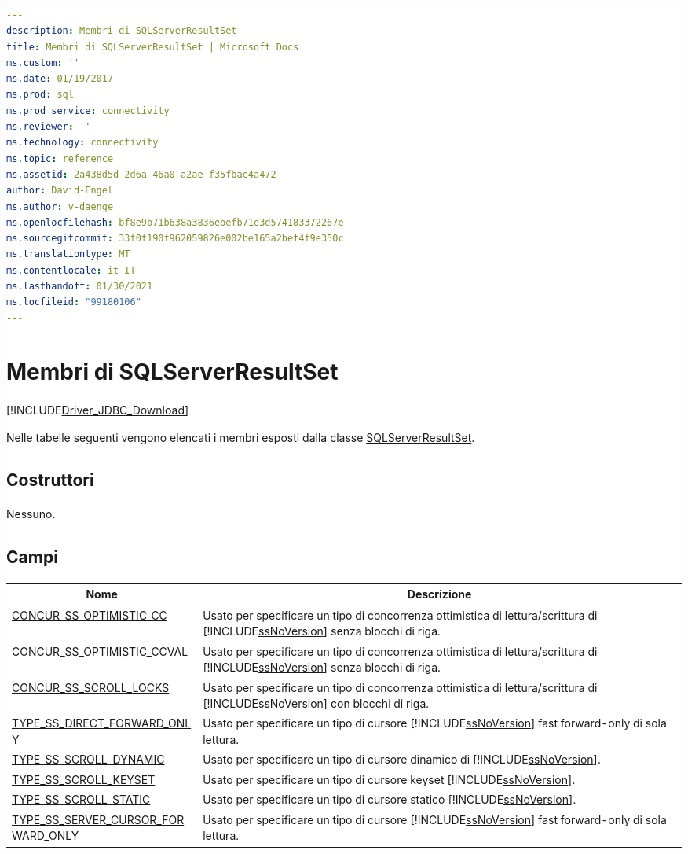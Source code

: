 ```yaml
---
description: Membri di SQLServerResultSet
title: Membri di SQLServerResultSet | Microsoft Docs
ms.custom: ''
ms.date: 01/19/2017
ms.prod: sql
ms.prod_service: connectivity
ms.reviewer: ''
ms.technology: connectivity
ms.topic: reference
ms.assetid: 2a438d5d-2d6a-46a0-a2ae-f35fbae4a472
author: David-Engel
ms.author: v-daenge
ms.openlocfilehash: bf8e9b71b638a3836ebefb71e3d574183372267e
ms.sourcegitcommit: 33f0f190f962059826e002be165a2bef4f9e350c
ms.translationtype: MT
ms.contentlocale: it-IT
ms.lasthandoff: 01/30/2021
ms.locfileid: "99180106"
---
```

# <a name="sqlserverresultset-members"></a>Membri di SQLServerResultSet
[!INCLUDE[Driver_JDBC_Download](../../../includes/driver_jdbc_download.md)]

  Nelle tabelle seguenti vengono elencati i membri esposti dalla classe [SQLServerResultSet](../../../connect/jdbc/reference/sqlserverresultset-class.md).  
  
## <a name="constructors"></a>Costruttori  
 Nessuno.  
  
## <a name="fields"></a>Campi  
  
|Nome|Descrizione|  
|----------|-----------------|  
|[CONCUR_SS_OPTIMISTIC_CC](../../../connect/jdbc/reference/concur-ss-optimistic-cc-field-sqlserverresultset.md)|Usato per specificare un tipo di concorrenza ottimistica di lettura/scrittura di [!INCLUDE[ssNoVersion](../../../includes/ssnoversion-md.md)] senza blocchi di riga.|  
|[CONCUR_SS_OPTIMISTIC_CCVAL](../../../connect/jdbc/reference/concur-ss-optimistic-ccval-field-sqlserverresultset.md)|Usato per specificare un tipo di concorrenza ottimistica di lettura/scrittura di [!INCLUDE[ssNoVersion](../../../includes/ssnoversion-md.md)] senza blocchi di riga.|  
|[CONCUR_SS_SCROLL_LOCKS](../../../connect/jdbc/reference/concur-ss-scroll-locks-field-sqlserverresultset.md)|Usato per specificare un tipo di concorrenza ottimistica di lettura/scrittura di [!INCLUDE[ssNoVersion](../../../includes/ssnoversion-md.md)] con blocchi di riga.|  
|[TYPE_SS_DIRECT_FORWARD_ONLY](../../../connect/jdbc/reference/type-ss-direct-forward-only-field-sqlserverresultset.md)|Usato per specificare un tipo di cursore [!INCLUDE[ssNoVersion](../../../includes/ssnoversion-md.md)] fast forward-only di sola lettura.|  
|[TYPE_SS_SCROLL_DYNAMIC](../../../connect/jdbc/reference/type-ss-scroll-dynamic-field-sqlserverresultset.md)|Usato per specificare un tipo di cursore dinamico di [!INCLUDE[ssNoVersion](../../../includes/ssnoversion-md.md)].|  
|[TYPE_SS_SCROLL_KEYSET](../../../connect/jdbc/reference/type-ss-scroll-keyset-field-sqlserverresultset.md)|Usato per specificare un tipo di cursore keyset [!INCLUDE[ssNoVersion](../../../includes/ssnoversion-md.md)].|  
|[TYPE_SS_SCROLL_STATIC](../../../connect/jdbc/reference/type-ss-scroll-static-field-sqlserverresultset.md)|Usato per specificare un tipo di cursore statico [!INCLUDE[ssNoVersion](../../../includes/ssnoversion-md.md)].|  
|[TYPE_SS_SERVER_CURSOR_FORWARD_ONLY](../../../connect/jdbc/reference/type-ss-server-cursor-forward-only-field-sqlserverresultset.md)|Usato per specificare un tipo di cursore [!INCLUDE[ssNoVersion](../../../includes/ssnoversion-md.md)] fast forward-only di sola lettura.|  
  